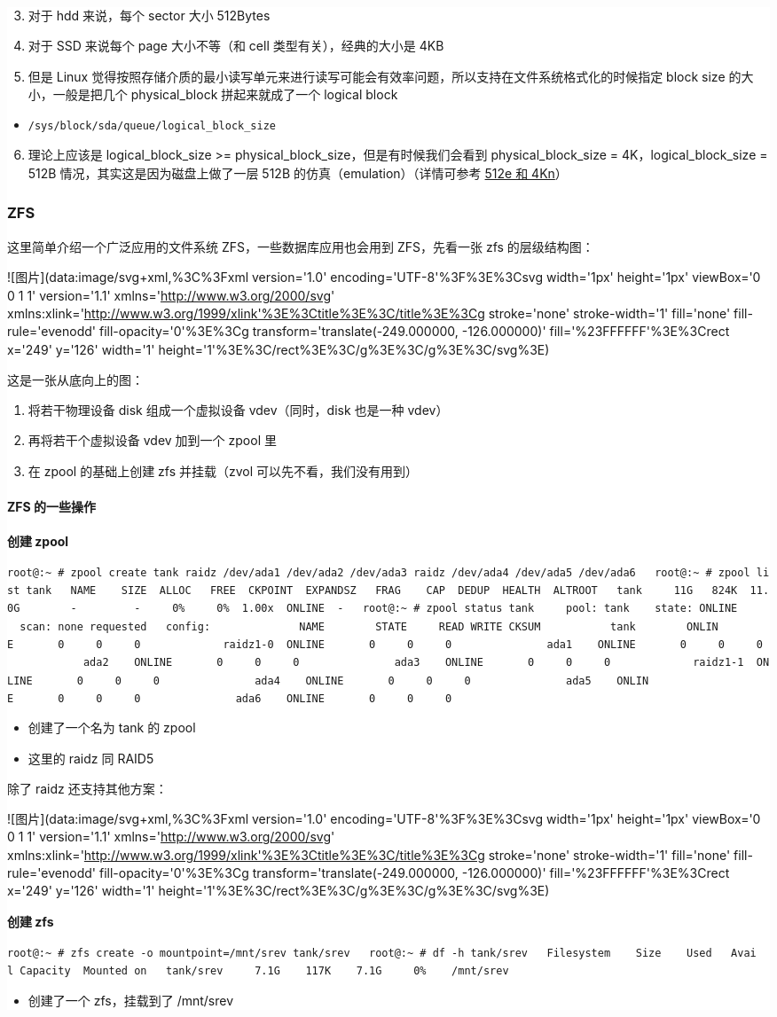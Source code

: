 3. 对于 hdd 来说，每个 sector 大小 512Bytes
    
4. 对于 SSD 来说每个 page 大小不等（和 cell 类型有关），经典的大小是 4KB
    
5. 但是 Linux 觉得按照存储介质的最小读写单元来进行读写可能会有效率问题，所以支持在文件系统格式化的时候指定 block size 的大小，一般是把几个 physical_block 拼起来就成了一个 logical block
    

- `/sys/block/sda/queue/logical_block_size`
    

6. 理论上应该是 logical_block_size >= physical_block_size，但是有时候我们会看到 physical_block_size = 4K，logical_block_size = 512B 情况，其实这是因为磁盘上做了一层 512B 的仿真（emulation）（详情可参考 [512e 和 4Kn](https://g.126.fm/038DZzG)）
    

### ZFS

这里简单介绍一个广泛应用的文件系统 ZFS，一些数据库应用也会用到 ZFS，先看一张 zfs 的层级结构图：

![图片](data:image/svg+xml,%3C%3Fxml version='1.0' encoding='UTF-8'%3F%3E%3Csvg width='1px' height='1px' viewBox='0 0 1 1' version='1.1' xmlns='http://www.w3.org/2000/svg' xmlns:xlink='http://www.w3.org/1999/xlink'%3E%3Ctitle%3E%3C/title%3E%3Cg stroke='none' stroke-width='1' fill='none' fill-rule='evenodd' fill-opacity='0'%3E%3Cg transform='translate(-249.000000, -126.000000)' fill='%23FFFFFF'%3E%3Crect x='249' y='126' width='1' height='1'%3E%3C/rect%3E%3C/g%3E%3C/g%3E%3C/svg%3E)

这是一张从底向上的图：

1. 将若干物理设备 disk 组成一个虚拟设备 vdev（同时，disk 也是一种 vdev）
    
2. 再将若干个虚拟设备 vdev 加到一个 zpool 里
    
3. 在 zpool 的基础上创建 zfs 并挂载（zvol 可以先不看，我们没有用到）
    

#### ZFS 的一些操作

**创建 zpool**

`root@:~ # zpool create tank raidz /dev/ada1 /dev/ada2 /dev/ada3 raidz /dev/ada4 /dev/ada5 /dev/ada6   root@:~ # zpool list tank   NAME    SIZE  ALLOC   FREE  CKPOINT  EXPANDSZ   FRAG    CAP  DEDUP  HEALTH  ALTROOT   tank     11G   824K  11.0G        -         -     0%     0%  1.00x  ONLINE  -   root@:~ # zpool status tank     pool: tank    state: ONLINE     scan: none requested   config:              NAME        STATE     READ WRITE CKSUM           tank        ONLINE       0     0     0             raidz1-0  ONLINE       0     0     0               ada1    ONLINE       0     0     0               ada2    ONLINE       0     0     0               ada3    ONLINE       0     0     0             raidz1-1  ONLINE       0     0     0               ada4    ONLINE       0     0     0               ada5    ONLINE       0     0     0               ada6    ONLINE       0     0     0   `

- 创建了一个名为 tank 的 zpool
    
- 这里的 raidz 同 RAID5
    

除了 raidz 还支持其他方案：

![图片](data:image/svg+xml,%3C%3Fxml version='1.0' encoding='UTF-8'%3F%3E%3Csvg width='1px' height='1px' viewBox='0 0 1 1' version='1.1' xmlns='http://www.w3.org/2000/svg' xmlns:xlink='http://www.w3.org/1999/xlink'%3E%3Ctitle%3E%3C/title%3E%3Cg stroke='none' stroke-width='1' fill='none' fill-rule='evenodd' fill-opacity='0'%3E%3Cg transform='translate(-249.000000, -126.000000)' fill='%23FFFFFF'%3E%3Crect x='249' y='126' width='1' height='1'%3E%3C/rect%3E%3C/g%3E%3C/g%3E%3C/svg%3E)

**创建 zfs**

`root@:~ # zfs create -o mountpoint=/mnt/srev tank/srev   root@:~ # df -h tank/srev   Filesystem    Size    Used   Avail Capacity  Mounted on   tank/srev     7.1G    117K    7.1G     0%    /mnt/srev   `

- 创建了一个 zfs，挂载到了 /mnt/srev
    
